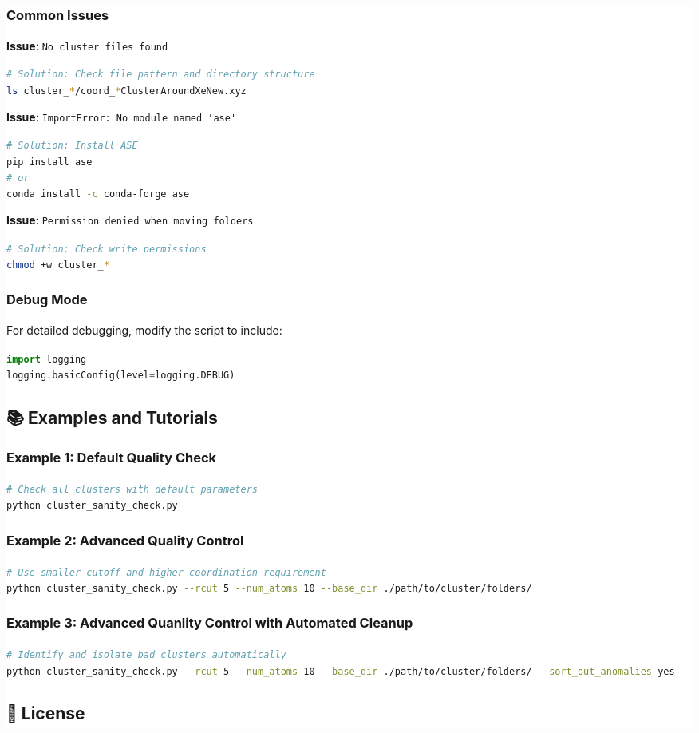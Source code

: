 ### Common Issues

**Issue**: `No cluster files found`
```bash
# Solution: Check file pattern and directory structure
ls cluster_*/coord_*ClusterAroundXeNew.xyz
```

**Issue**: `ImportError: No module named 'ase'`
```bash
# Solution: Install ASE
pip install ase
# or
conda install -c conda-forge ase
```

**Issue**: `Permission denied when moving folders`
```bash
# Solution: Check write permissions
chmod +w cluster_*
```

### Debug Mode
For detailed debugging, modify the script to include:
```python
import logging
logging.basicConfig(level=logging.DEBUG)
```

## 📚 Examples and Tutorials

### Example 1: Default Quality Check
```bash
# Check all clusters with default parameters
python cluster_sanity_check.py
```

### Example 2: Advanced Quality Control
```bash
# Use smaller cutoff and higher coordination requirement
python cluster_sanity_check.py --rcut 5 --num_atoms 10 --base_dir ./path/to/cluster/folders/
```

### Example 3: Advanced Quanlity Control with Automated Cleanup
```bash
# Identify and isolate bad clusters automatically
python cluster_sanity_check.py --rcut 5 --num_atoms 10 --base_dir ./path/to/cluster/folders/ --sort_out_anomalies yes
```

## 📄 License
